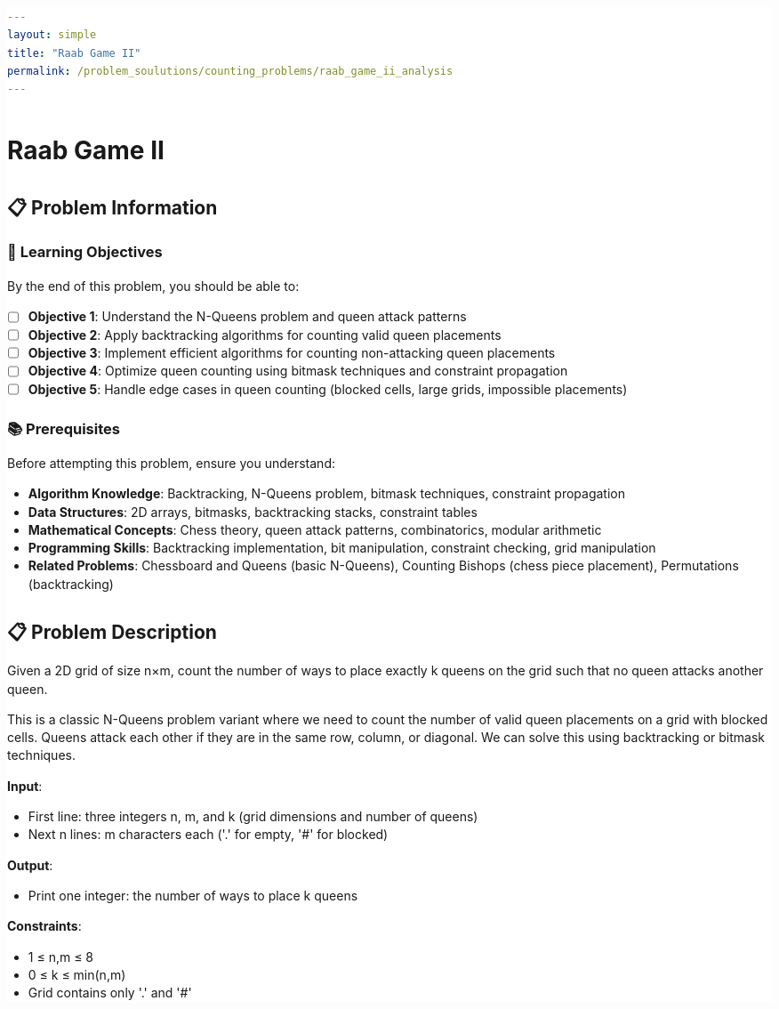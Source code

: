 ```yaml
---
layout: simple
title: "Raab Game II"
permalink: /problem_soulutions/counting_problems/raab_game_ii_analysis
---
```



# Raab Game II

## 📋 Problem Information

### 🎯 **Learning Objectives**
By the end of this problem, you should be able to:
- [ ] **Objective 1**: Understand the N-Queens problem and queen attack patterns
- [ ] **Objective 2**: Apply backtracking algorithms for counting valid queen placements
- [ ] **Objective 3**: Implement efficient algorithms for counting non-attacking queen placements
- [ ] **Objective 4**: Optimize queen counting using bitmask techniques and constraint propagation
- [ ] **Objective 5**: Handle edge cases in queen counting (blocked cells, large grids, impossible placements)

### 📚 **Prerequisites**
Before attempting this problem, ensure you understand:
- **Algorithm Knowledge**: Backtracking, N-Queens problem, bitmask techniques, constraint propagation
- **Data Structures**: 2D arrays, bitmasks, backtracking stacks, constraint tables
- **Mathematical Concepts**: Chess theory, queen attack patterns, combinatorics, modular arithmetic
- **Programming Skills**: Backtracking implementation, bit manipulation, constraint checking, grid manipulation
- **Related Problems**: Chessboard and Queens (basic N-Queens), Counting Bishops (chess piece placement), Permutations (backtracking)

## 📋 Problem Description

Given a 2D grid of size n×m, count the number of ways to place exactly k queens on the grid such that no queen attacks another queen.

This is a classic N-Queens problem variant where we need to count the number of valid queen placements on a grid with blocked cells. Queens attack each other if they are in the same row, column, or diagonal. We can solve this using backtracking or bitmask techniques.

**Input**: 
- First line: three integers n, m, and k (grid dimensions and number of queens)
- Next n lines: m characters each ('.' for empty, '#' for blocked)

**Output**: 
- Print one integer: the number of ways to place k queens

**Constraints**:
- 1 ≤ n,m ≤ 8
- 0 ≤ k ≤ min(n,m)
- Grid contains only '.' and '#'
